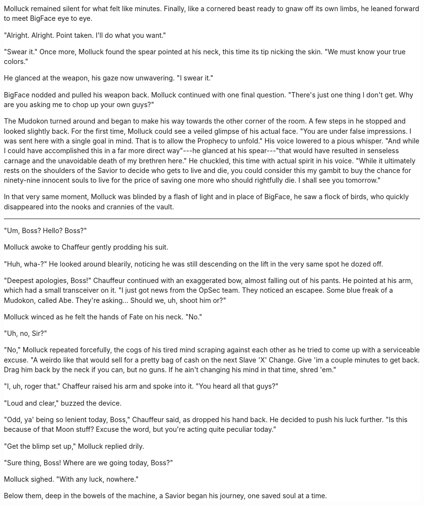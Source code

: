 Molluck remained silent for what felt like minutes. Finally, like a cornered beast ready to gnaw off its own limbs, he leaned forward to meet BigFace eye to eye.

"Alright. Alright. Point taken. I'll do what you want." 

"Swear it." Once more, Molluck found the spear pointed at his neck, this time its tip nicking the skin. "We must know your true colors."

He glanced at the weapon, his gaze now unwavering. "I swear it."

BigFace nodded and pulled his weapon back. Molluck continued with one final question. "There's just one thing I don't get. Why are you asking me to chop up your own guys?"

The Mudokon turned around and began to make his way towards the other corner of the room. A few steps in he stopped and looked slightly back. For the first time, Molluck could see a veiled glimpse of his actual face. "You are under false impressions. I was sent here with a single goal in mind. That is to allow the Prophecy to unfold." His voice lowered to a pious whisper. "And while I could have accomplished this in a far more direct way"---he glanced at his spear---"that would have resulted in senseless carnage and the unavoidable death of my brethren here." He chuckled, this time with actual spirit in his voice. "While it ultimately rests on the shoulders of the Savior to decide who gets to live and die, you could consider this my gambit to buy the chance for ninety-nine innocent souls to live for the price of saving one more who should rightfully die. I shall see you tomorrow."

In that very same moment, Molluck was blinded by a flash of light and in place of BigFace, he saw a flock of birds, who quickly disappeared into the nooks and crannies of the vault.

---

"Um, Boss? Hello? Boss?" 

Molluck awoke to Chaffeur gently prodding his suit.

"Huh, wha-?" He looked around blearily, noticing he was still descending on the lift in the very same spot he dozed off.

"Deepest apologies, Boss!" Chauffeur continued with an exaggerated bow, almost falling out of his pants. He pointed at his arm, which had a small transceiver on it. "I just got news from the OpSec team. They noticed an escapee. Some blue freak of a Mudokon, called Abe. They're asking... Should we, uh, shoot him or?"

Molluck winced as he felt the hands of Fate on his neck. "No."

"Uh, no, Sir?"

"No," Molluck repeated forcefully, the cogs of his tired mind scraping against each other as he tried to come up with a serviceable excuse. "A weirdo like that would sell for a pretty bag of cash on the next Slave 'X' Change. Give 'im a couple minutes to get back. Drag him back by the neck if you can, but no guns. If he ain't changing his mind in that time, shred 'em."

"I, uh, roger that." Chaffeur raised his arm and spoke into it. "You heard all that guys?"

"Loud and clear," buzzed the device.

"Odd, ya' being so lenient today, Boss," Chauffeur said, as dropped his hand back. He decided to push his luck further. "Is this because of that Moon stuff? Excuse the word, but you're acting quite peculiar today."

"Get the blimp set up," Molluck replied drily.

"Sure thing, Boss! Where are we going today, Boss?"

Molluck sighed. "With any luck, nowhere."

Below them, deep in the bowels of the machine, a Savior began his journey, one saved soul at a time.
